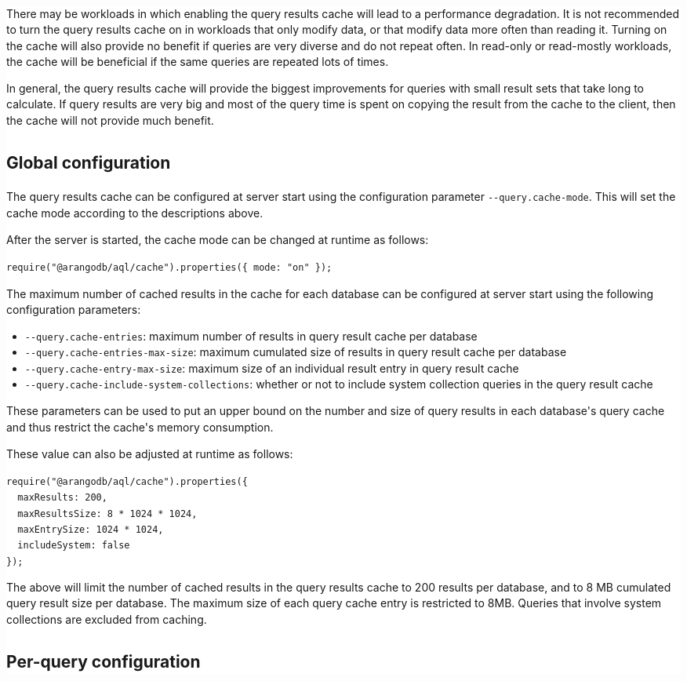 There may be workloads in which enabling the query results cache will lead to a performance
degradation. It is not recommended to turn the query results cache on in workloads that only
modify data, or that modify data more often than reading it. Turning on the cache
will also provide no benefit if queries are very diverse and do not repeat often.
In read-only or read-mostly workloads, the cache will be beneficial if the same
queries are repeated lots of times.

In general, the query results cache will provide the biggest improvements for queries with
small result sets that take long to calculate. If query results are very big and
most of the query time is spent on copying the result from the cache to the client,
then the cache will not provide much benefit.


Global configuration
--------------------

The query results cache can be configured at server start using the configuration parameter
`--query.cache-mode`. This will set the cache mode according to the descriptions
above. 

After the server is started, the cache mode can be changed at runtime as follows:

```
require("@arangodb/aql/cache").properties({ mode: "on" }); 
```

The maximum number of cached results in the cache for each database can be configured
at server start using the following configuration parameters:

* `--query.cache-entries`: maximum number of results in query result cache per database
* `--query.cache-entries-max-size`: maximum cumulated size of results in query result cache per database
* `--query.cache-entry-max-size`: maximum size of an individual result entry in query result cache
* `--query.cache-include-system-collections`: whether or not to include system collection queries in the query result cache

These parameters can be used to put an upper bound on the number and size of query 
results in each database's query cache and thus restrict the cache's memory consumption.

These value can also be adjusted at runtime as follows:

```
require("@arangodb/aql/cache").properties({ 
  maxResults: 200,
  maxResultsSize: 8 * 1024 * 1024,
  maxEntrySize: 1024 * 1024,
  includeSystem: false 
}); 
```

The above will limit the number of cached results in the query results cache to 200
results per database, and to 8 MB cumulated query result size per database. The maximum
size of each query cache entry is restricted to 8MB. Queries that involve system
collections are excluded from caching.


Per-query configuration
-----------------------
